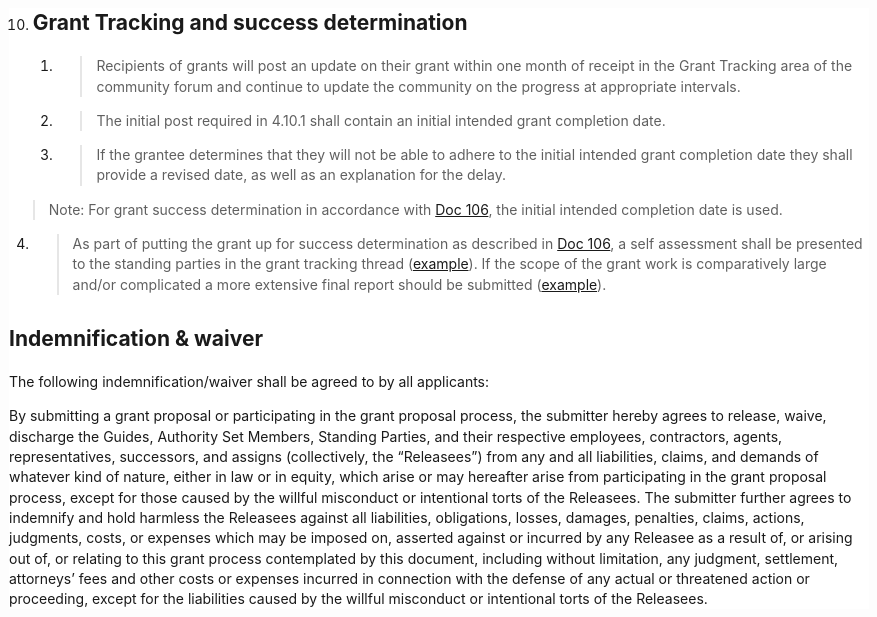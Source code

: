 10. ## Grant Tracking and success determination
    
    1.  > Recipients of grants will post an update on their grant within
        > one month of receipt in the Grant Tracking area of the
        > community forum and continue to update the community on the
        > progress at appropriate intervals.
    
    2.  > The initial post required in 4.10.1 shall contain an initial
        > intended grant completion date.
    
    3.  > If the grantee determines that they will not be able to adhere
        > to the initial intended grant completion date they shall
        > provide a revised date, as well as an explanation for the
        > delay.

> Note: For grant success determination in accordance with
> [<span class="underline">Doc
> 106</span>](https://docs.google.com/document/d/19pG4-wM8mxmr1Om2CQUN5nB221KDEiWuJCa56jZQvgs/edit?usp=sharing),
> the initial intended completion date is used.

4.  > As part of putting the grant up for success determination as
    > described in [<span class="underline">Doc
    > 106</span>](https://docs.google.com/document/d/19pG4-wM8mxmr1Om2CQUN5nB221KDEiWuJCa56jZQvgs/edit?usp=sharing),
    > a self assessment shall be presented to the standing parties in
    > the grant tracking thread
    > ([<span class="underline">example</span>](https://factomize.com/forums/threads/factomize-core-development-grant-update-grant-round-1-2019.1721/#post-16201)).
    > If the scope of the grant work is comparatively large and/or
    > complicated a more extensive final report should be submitted
    > ([<span class="underline">example</span>](https://docs.google.com/document/d/1zS-9xciz-JVF6ILlPjIBneCFkg19gQJWh4VrFKrFcWY/edit?usp=sharing)).

## Indemnification & waiver

The following indemnification/waiver shall be agreed to by all
applicants:

By submitting a grant proposal or participating in the grant proposal
process, the submitter hereby agrees to release, waive, discharge the
Guides, Authority Set Members, Standing Parties, and their respective
employees, contractors, agents, representatives, successors, and assigns
(collectively, the “Releasees”) from any and all liabilities, claims,
and demands of whatever kind of nature, either in law or in equity,
which arise or may hereafter arise from participating in the grant
proposal process, except for those caused by the willful misconduct or
intentional torts of the Releasees. The submitter further agrees to
indemnify and hold harmless the Releasees against all liabilities,
obligations, losses, damages, penalties, claims, actions, judgments,
costs, or expenses which may be imposed on, asserted against or incurred
by any Releasee as a result of, or arising out of, or relating to this
grant process contemplated by this document, including without
limitation, any judgment, settlement, attorneys’ fees and other costs or
expenses incurred in connection with the defense of any actual or
threatened action or proceeding, except for the liabilities caused by
the willful misconduct or intentional torts of the Releasees.
